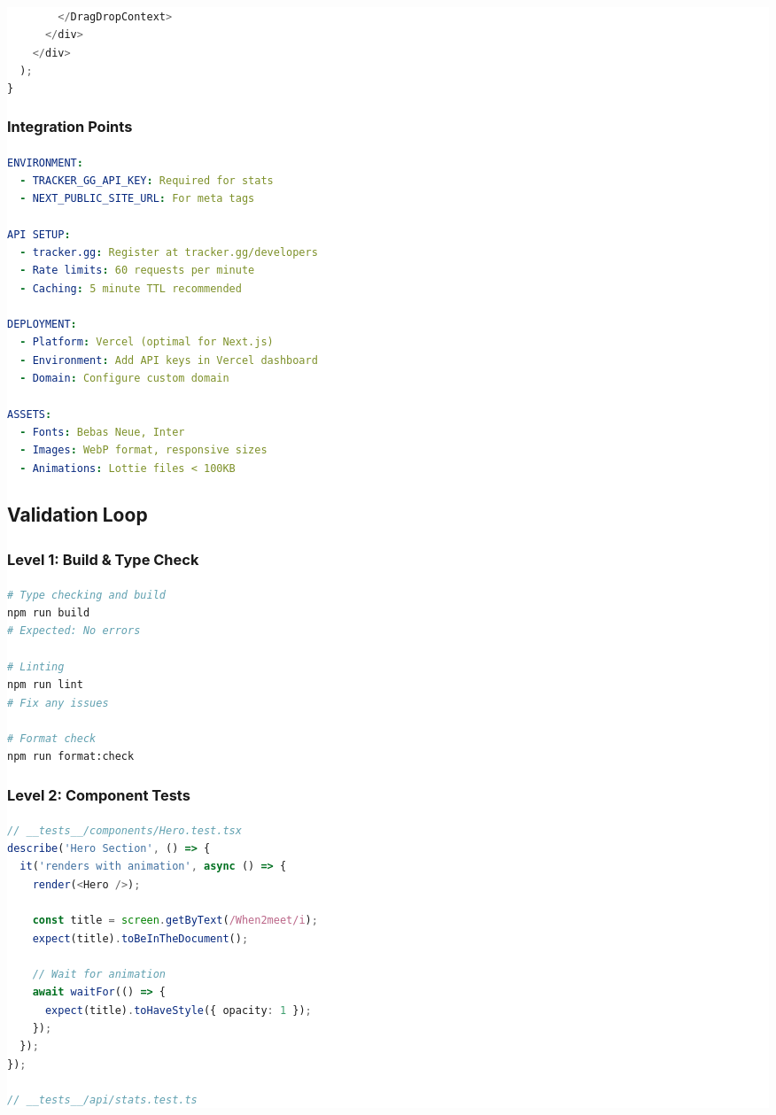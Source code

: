 ```typescript
        </DragDropContext>
      </div>
    </div>
  );
}
```

### Integration Points
```yaml
ENVIRONMENT:
  - TRACKER_GG_API_KEY: Required for stats
  - NEXT_PUBLIC_SITE_URL: For meta tags
  
API SETUP:
  - tracker.gg: Register at tracker.gg/developers
  - Rate limits: 60 requests per minute
  - Caching: 5 minute TTL recommended
  
DEPLOYMENT:
  - Platform: Vercel (optimal for Next.js)
  - Environment: Add API keys in Vercel dashboard
  - Domain: Configure custom domain
  
ASSETS:
  - Fonts: Bebas Neue, Inter
  - Images: WebP format, responsive sizes
  - Animations: Lottie files < 100KB
```

## Validation Loop

### Level 1: Build & Type Check
```bash
# Type checking and build
npm run build
# Expected: No errors

# Linting
npm run lint
# Fix any issues

# Format check
npm run format:check
```

### Level 2: Component Tests
```typescript
// __tests__/components/Hero.test.tsx
describe('Hero Section', () => {
  it('renders with animation', async () => {
    render(<Hero />);
    
    const title = screen.getByText(/When2meet/i);
    expect(title).toBeInTheDocument();
    
    // Wait for animation
    await waitFor(() => {
      expect(title).toHaveStyle({ opacity: 1 });
    });
  });
});

// __tests__/api/stats.test.ts
```